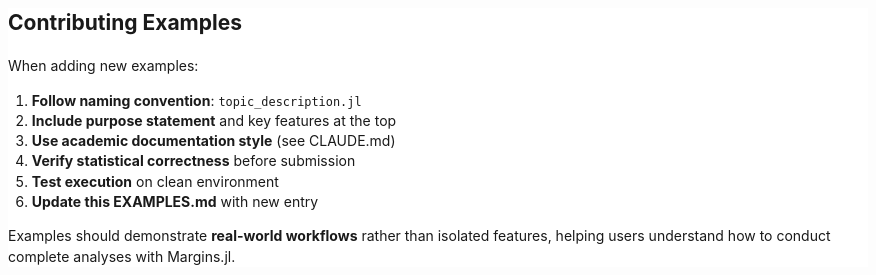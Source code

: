## Contributing Examples

When adding new examples:

1. **Follow naming convention**: `topic_description.jl`
2. **Include purpose statement** and key features at the top
3. **Use academic documentation style** (see CLAUDE.md)
4. **Verify statistical correctness** before submission
5. **Test execution** on clean environment
6. **Update this EXAMPLES.md** with new entry

Examples should demonstrate **real-world workflows** rather than isolated features, helping users understand how to conduct complete analyses with Margins.jl.